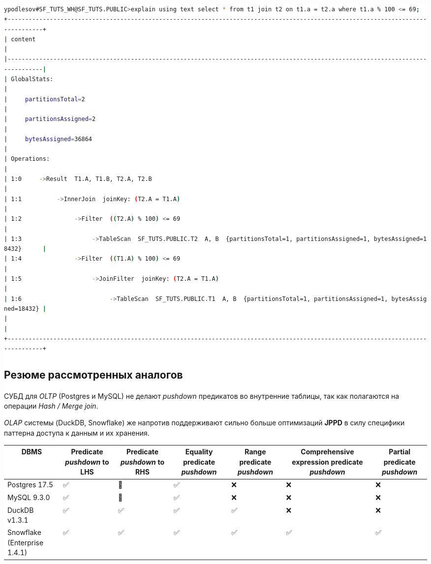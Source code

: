 ```bash
ypodlesov#SF_TUTS_WH@SF_TUTS.PUBLIC>explain using text select * from t1 join t2 on t1.a = t2.a where t1.a % 100 <= 69;
+----------------------------------------------------------------------------------------------------------------------------------+
| content                                                                                                                          |
|----------------------------------------------------------------------------------------------------------------------------------|
| GlobalStats:                                                                                                                     |
|     partitionsTotal=2                                                                                                            |
|     partitionsAssigned=2                                                                                                         |
|     bytesAssigned=36864                                                                                                          |
| Operations:                                                                                                                      |
| 1:0     ->Result  T1.A, T1.B, T2.A, T2.B                                                                                         |
| 1:1          ->InnerJoin  joinKey: (T2.A = T1.A)                                                                                 |
| 1:2               ->Filter  ((T2.A) % 100) <= 69                                                                                 |
| 1:3                    ->TableScan  SF_TUTS.PUBLIC.T2  A, B  {partitionsTotal=1, partitionsAssigned=1, bytesAssigned=18432}      |
| 1:4               ->Filter  ((T1.A) % 100) <= 69                                                                                 |
| 1:5                    ->JoinFilter  joinKey: (T2.A = T1.A)                                                                      |
| 1:6                         ->TableScan  SF_TUTS.PUBLIC.T1  A, B  {partitionsTotal=1, partitionsAssigned=1, bytesAssigned=18432} |
|                                                                                                                                  |
+----------------------------------------------------------------------------------------------------------------------------------+
```

## Резюме рассмотренных аналогов

СУБД для _OLTP_ (Postgres и MySQL) не делают _pushdown_ предикатов во внутренние таблицы, так как полагаются на операции _Hash / Merge join_.

_OLAP_ системы (DuckDB, Snowflake) же напротив поддерживают сильно больше оптимизаций **JPPD** в силу специфики паттерна доступа к данным и их хранения.

| DBMS                         | Predicate _pushdown_ to LHS | Predicate _pushdown_ to RHS | Equality predicate _pushdown_ | Range predicate _pushdown_ | Comprehensive expression predicate _pushdown_ | Partial predicate _pushdown_ |
| ---------------------------- | --------------------------- | --------------------------- | ----------------------------- | -------------------------- | --------------------------------------------- | ---------------------------- |
| Postgres 17.5                | :white_check_mark:          | :large_orange_diamond:      | :white_check_mark:            | :x:                        | :x:                                           | :x:                          |
| MySQL 9.3.0                  | :white_check_mark:          | :large_orange_diamond:      | :white_check_mark:            | :x:                        | :x:                                           | :x:                          |
| DuckDB v1.3.1                | :white_check_mark:          | :white_check_mark:          | :white_check_mark:            | :white_check_mark:         | :x:                                           | :x:                          |
| Snowflake (Enterprise 1.4.1) | :white_check_mark:          | :white_check_mark:          | :white_check_mark:            | :white_check_mark:         | :white_check_mark:                            | :white_check_mark:           |
